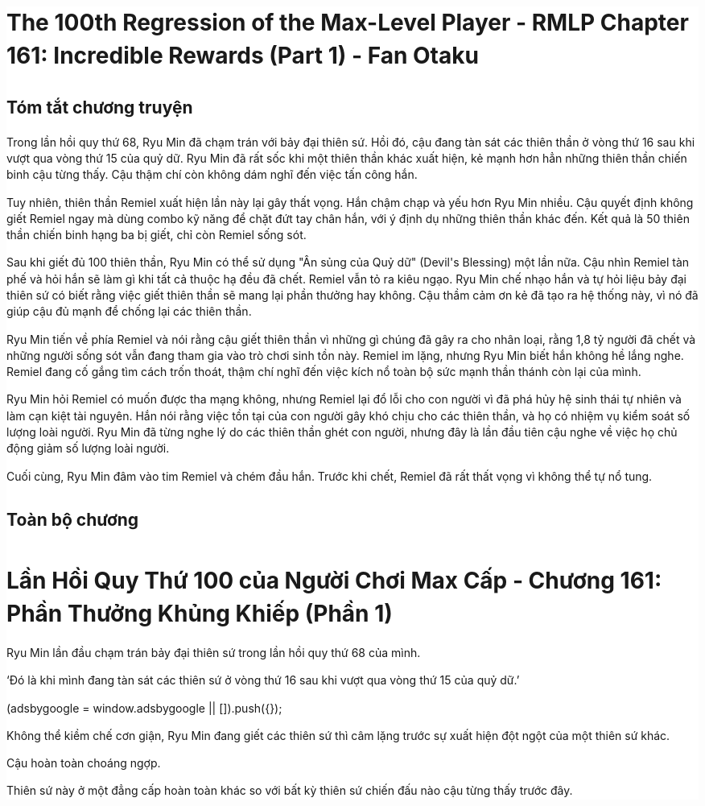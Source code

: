 # The 100th Regression of the Max-Level Player - RMLP Chapter 161: Incredible Rewards (Part 1) - Fan Otaku

## Tóm tắt chương truyện

Trong lần hồi quy thứ 68, Ryu Min đã chạm trán với bảy đại thiên sứ. Hồi đó, cậu đang tàn sát các thiên thần ở vòng thứ 16 sau khi vượt qua vòng thứ 15 của quỷ dữ. Ryu Min đã rất sốc khi một thiên thần khác xuất hiện, kẻ mạnh hơn hẳn những thiên thần chiến binh cậu từng thấy. Cậu thậm chí còn không dám nghĩ đến việc tấn công hắn.

Tuy nhiên, thiên thần Remiel xuất hiện lần này lại gây thất vọng. Hắn chậm chạp và yếu hơn Ryu Min nhiều. Cậu quyết định không giết Remiel ngay mà dùng combo kỹ năng để chặt đứt tay chân hắn, với ý định dụ những thiên thần khác đến. Kết quả là 50 thiên thần chiến binh hạng ba bị giết, chỉ còn Remiel sống sót.

Sau khi giết đủ 100 thiên thần, Ryu Min có thể sử dụng "Ân sủng của Quỷ dữ" (Devil's Blessing) một lần nữa. Cậu nhìn Remiel tàn phế và hỏi hắn sẽ làm gì khi tất cả thuộc hạ đều đã chết. Remiel vẫn tỏ ra kiêu ngạo. Ryu Min chế nhạo hắn và tự hỏi liệu bảy đại thiên sứ có biết rằng việc giết thiên thần sẽ mang lại phần thưởng hay không. Cậu thầm cảm ơn kẻ đã tạo ra hệ thống này, vì nó đã giúp cậu đủ mạnh để chống lại các thiên thần.

Ryu Min tiến về phía Remiel và nói rằng cậu giết thiên thần vì những gì chúng đã gây ra cho nhân loại, rằng 1,8 tỷ người đã chết và những người sống sót vẫn đang tham gia vào trò chơi sinh tồn này. Remiel im lặng, nhưng Ryu Min biết hắn không hề lắng nghe. Remiel đang cố gắng tìm cách trốn thoát, thậm chí nghĩ đến việc kích nổ toàn bộ sức mạnh thần thánh còn lại của mình.

Ryu Min hỏi Remiel có muốn được tha mạng không, nhưng Remiel lại đổ lỗi cho con người vì đã phá hủy hệ sinh thái tự nhiên và làm cạn kiệt tài nguyên. Hắn nói rằng việc tồn tại của con người gây khó chịu cho các thiên thần, và họ có nhiệm vụ kiểm soát số lượng loài người. Ryu Min đã từng nghe lý do các thiên thần ghét con người, nhưng đây là lần đầu tiên cậu nghe về việc họ chủ động giảm số lượng loài người.

Cuối cùng, Ryu Min đâm vào tim Remiel và chém đầu hắn. Trước khi chết, Remiel đã rất thất vọng vì không thể tự nổ tung.

## Toàn bộ chương

# Lần Hồi Quy Thứ 100 của Người Chơi Max Cấp - Chương 161: Phần Thưởng Khủng Khiếp (Phần 1)

Ryu Min lần đầu chạm trán bảy đại thiên sứ trong lần hồi quy thứ 68 của mình.

‘Đó là khi mình đang tàn sát các thiên sứ ở vòng thứ 16 sau khi vượt qua vòng thứ 15 của quỷ dữ.’

(adsbygoogle = window.adsbygoogle || []).push({});

Không thể kiềm chế cơn giận, Ryu Min đang giết các thiên sứ thì câm lặng trước sự xuất hiện đột ngột của một thiên sứ khác.

Cậu hoàn toàn choáng ngợp.

Thiên sứ này ở một đẳng cấp hoàn toàn khác so với bất kỳ thiên sứ chiến đấu nào cậu từng thấy trước đây.
